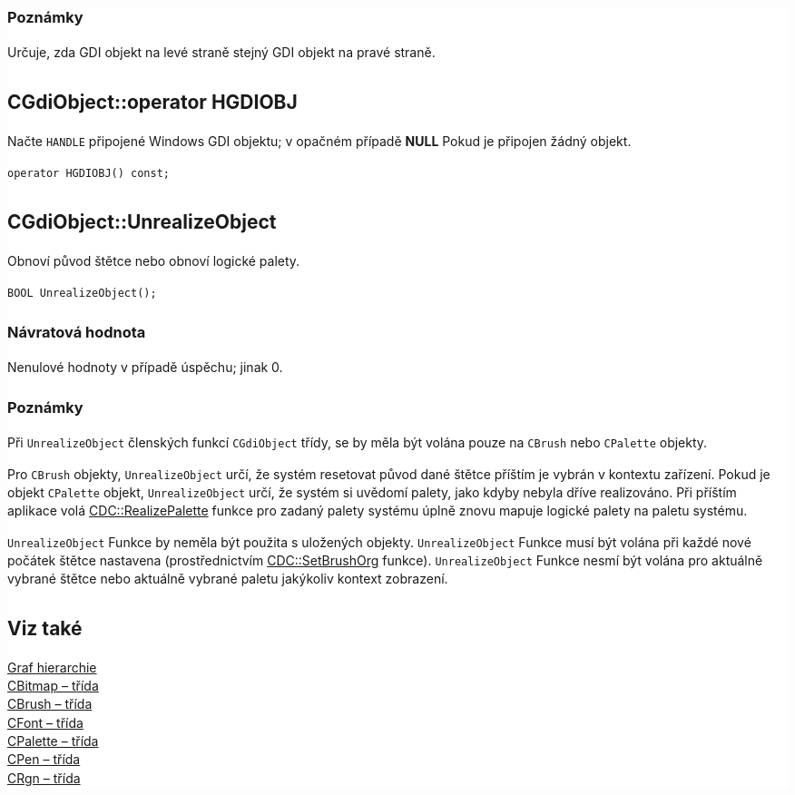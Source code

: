 ### <a name="remarks"></a>Poznámky  
 Určuje, zda GDI objekt na levé straně stejný GDI objekt na pravé straně.  
  
##  <a name="operator_hgdiobj"></a>  CGdiObject::operator HGDIOBJ  
 Načte `HANDLE` připojené Windows GDI objektu; v opačném případě **NULL** Pokud je připojen žádný objekt.  
  
```  
operator HGDIOBJ() const;  
```  
  
##  <a name="unrealizeobject"></a>  CGdiObject::UnrealizeObject  
 Obnoví původ štětce nebo obnoví logické palety.  
  
```  
BOOL UnrealizeObject();
```  
  
### <a name="return-value"></a>Návratová hodnota  
 Nenulové hodnoty v případě úspěchu; jinak 0.  
  
### <a name="remarks"></a>Poznámky  
 Při `UnrealizeObject` členských funkcí `CGdiObject` třídy, se by měla být volána pouze na `CBrush` nebo `CPalette` objekty.  
  
 Pro `CBrush` objekty, `UnrealizeObject` určí, že systém resetovat původ dané štětce příštím je vybrán v kontextu zařízení. Pokud je objekt `CPalette` objekt, `UnrealizeObject` určí, že systém si uvědomí palety, jako kdyby nebyla dříve realizováno. Při příštím aplikace volá [CDC::RealizePalette](../../mfc/reference/cdc-class.md#realizepalette) funkce pro zadaný palety systému úplně znovu mapuje logické palety na paletu systému.  
  
 `UnrealizeObject` Funkce by neměla být použita s uložených objekty. `UnrealizeObject` Funkce musí být volána při každé nové počátek štětce nastavena (prostřednictvím [CDC::SetBrushOrg](../../mfc/reference/cdc-class.md#setbrushorg) funkce). `UnrealizeObject` Funkce nesmí být volána pro aktuálně vybrané štětce nebo aktuálně vybrané paletu jakýkoliv kontext zobrazení.  
  
## <a name="see-also"></a>Viz také  
 [Graf hierarchie](../../mfc/hierarchy-chart.md)   
 [CBitmap – třída](../../mfc/reference/cbitmap-class.md)   
 [CBrush – třída](../../mfc/reference/cbrush-class.md)   
 [CFont – třída](../../mfc/reference/cfont-class.md)   
 [CPalette – třída](../../mfc/reference/cpalette-class.md)   
 [CPen – třída](../../mfc/reference/cpen-class.md)   
 [CRgn – třída](../../mfc/reference/crgn-class.md)
